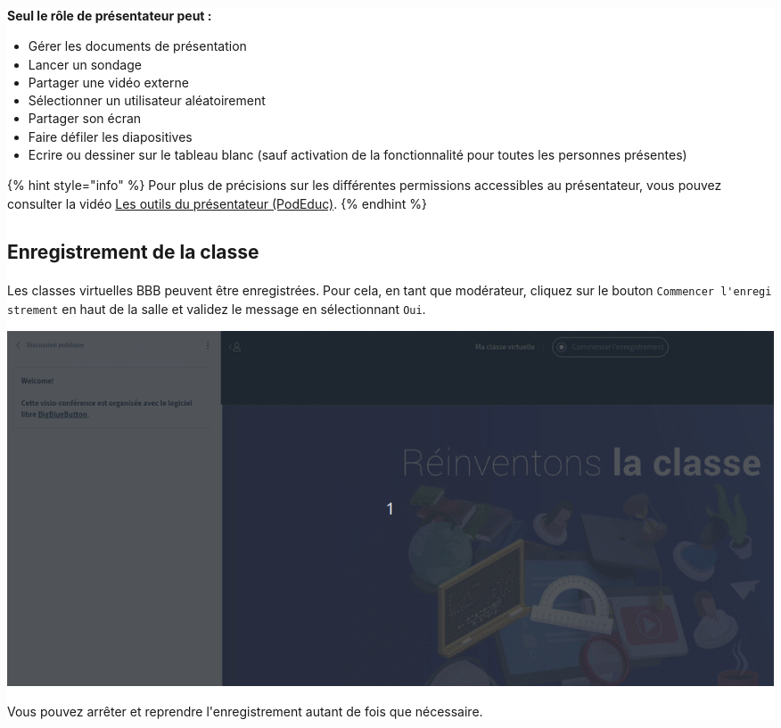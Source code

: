 **Seul le rôle de présentateur peut :**

* Gérer les documents de présentation
* Lancer un sondage
* Partager une vidéo externe
* Sélectionner un utilisateur aléatoirement
* Partager son écran
* Faire défiler les diapositives
* Ecrire ou dessiner sur le tableau blanc (sauf activation de la fonctionnalité pour toutes les personnes présentes)

{% hint style="info" %}
Pour plus de précisions sur les différentes permissions accessibles au présentateur, vous pouvez consulter la vidéo [Les outils du présentateur (PodEduc)](https://podeduc.apps.education.fr/video/3496-les-outils-du-presentateur/).
{% endhint %}

## Enregistrement de la classe

Les classes virtuelles BBB peuvent être enregistrées. Pour cela, en tant que modérateur, cliquez sur le bouton `Commencer l'enregistrement` en haut de la salle et validez le message en sélectionnant `Oui`.

![Lancer l'enregistrement de la classe virtuelle](/assets/marsha-bbb-record-yes.gif)

Vous pouvez arrêter et reprendre l'enregistrement autant de fois que nécessaire.
